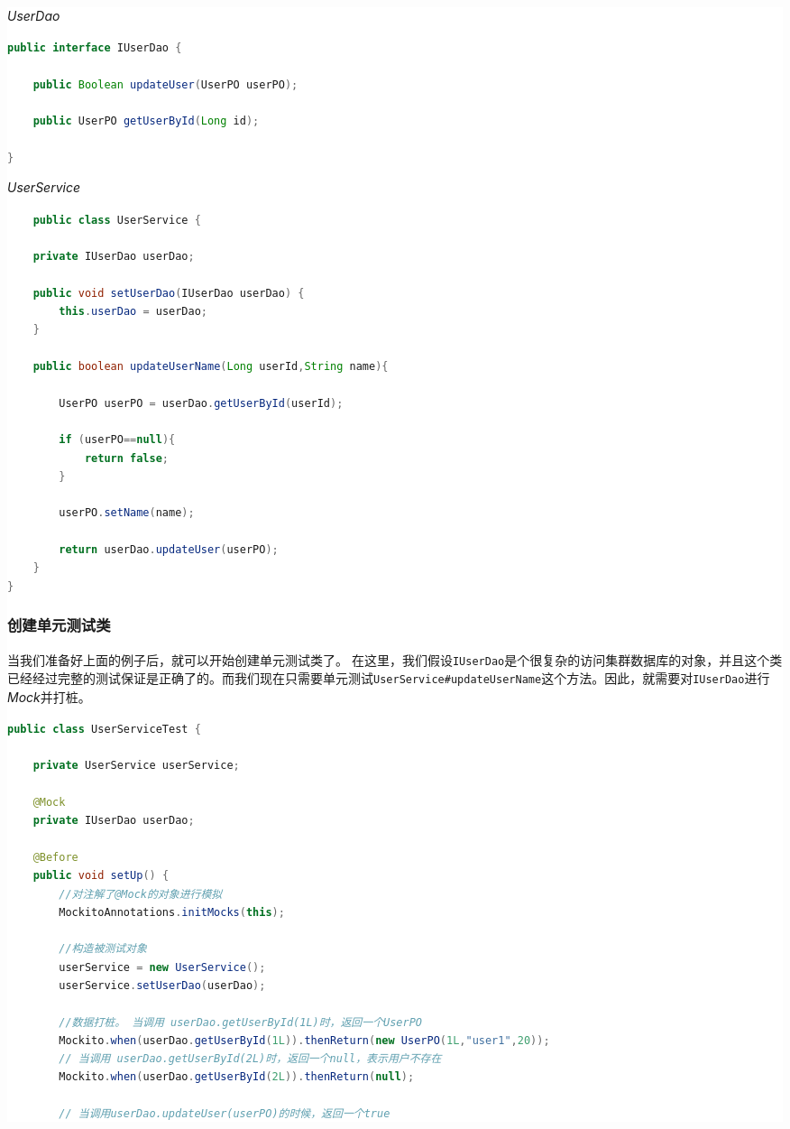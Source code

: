 *UserDao*

```java
public interface IUserDao {
    
    public Boolean updateUser(UserPO userPO);
    
    public UserPO getUserById(Long id);
    
}
```

*UserService*

```java
    public class UserService {
    
    private IUserDao userDao;

    public void setUserDao(IUserDao userDao) {
        this.userDao = userDao;
    }
    
    public boolean updateUserName(Long userId,String name){
        
        UserPO userPO = userDao.getUserById(userId);
        
        if (userPO==null){
            return false;
        }
        
        userPO.setName(name);
        
        return userDao.updateUser(userPO);
    }
}
```

### 创建单元测试类
当我们准备好上面的例子后，就可以开始创建单元测试类了。
在这里，我们假设`IUserDao`是个很复杂的访问集群数据库的对象，并且这个类已经经过完整的测试保证是正确了的。而我们现在只需要单元测试`UserService#updateUserName`这个方法。因此，就需要对`IUserDao`进行*Mock*并打桩。


```java
public class UserServiceTest {
    
    private UserService userService;
    
    @Mock
    private IUserDao userDao;
    
    @Before
    public void setUp() {
        //对注解了@Mock的对象进行模拟
        MockitoAnnotations.initMocks(this);

        //构造被测试对象
        userService = new UserService();
        userService.setUserDao(userDao);

        //数据打桩。 当调用 userDao.getUserById(1L)时，返回一个UserPO
        Mockito.when(userDao.getUserById(1L)).thenReturn(new UserPO(1L,"user1",20));
        // 当调用 userDao.getUserById(2L)时，返回一个null，表示用户不存在
        Mockito.when(userDao.getUserById(2L)).thenReturn(null);
        
        // 当调用userDao.updateUser(userPO)的时候，返回一个true
```
